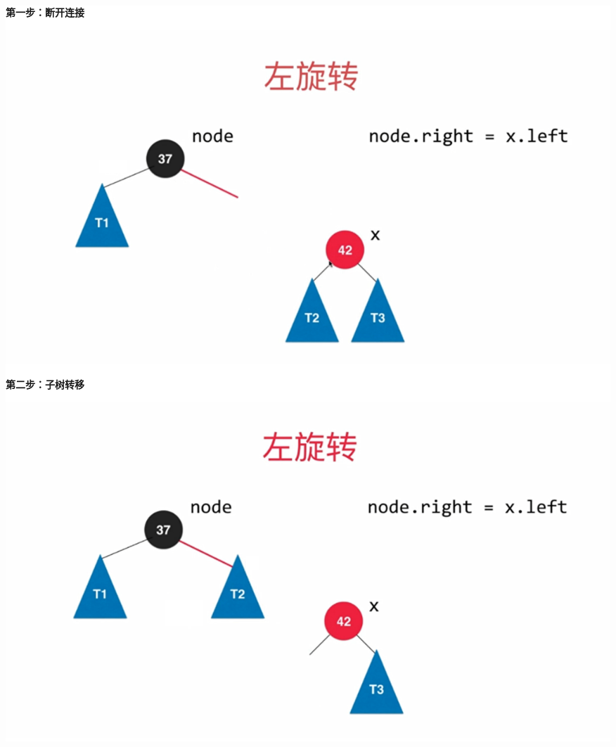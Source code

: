 **第一步：断开连接**

![image-20200816113219087](红黑树.assets/image-20200816113219087.png)

**第二步：子树转移**

![image-20200816113311291](红黑树.assets/image-20200816113311291.png)
